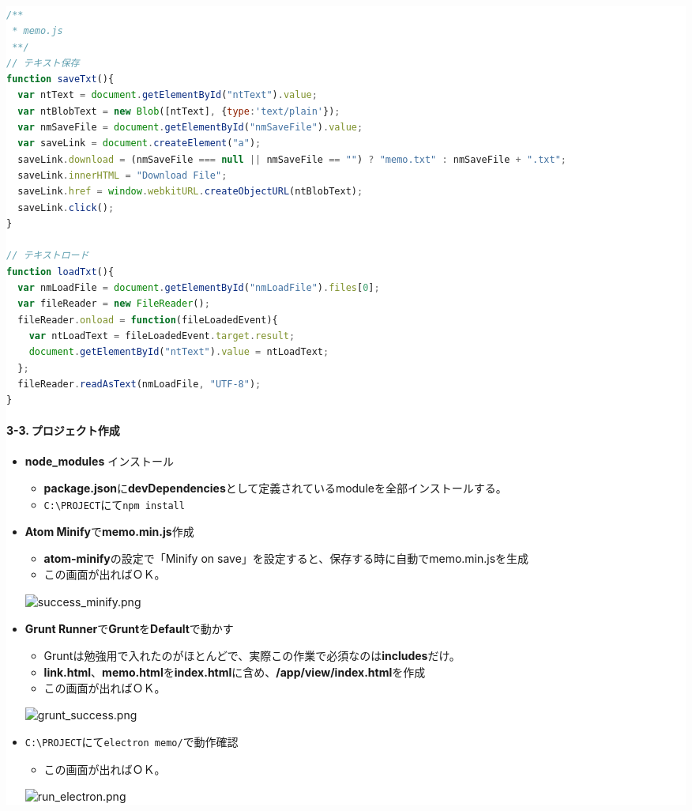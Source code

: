 ```js
/**
 * memo.js
 **/
// テキスト保存
function saveTxt(){
  var ntText = document.getElementById("ntText").value;
  var ntBlobText = new Blob([ntText], {type:'text/plain'});
  var nmSaveFile = document.getElementById("nmSaveFile").value;
  var saveLink = document.createElement("a");
  saveLink.download = (nmSaveFile === null || nmSaveFile == "") ? "memo.txt" : nmSaveFile + ".txt";
  saveLink.innerHTML = "Download File";
  saveLink.href = window.webkitURL.createObjectURL(ntBlobText);
  saveLink.click();
}

// テキストロード
function loadTxt(){
  var nmLoadFile = document.getElementById("nmLoadFile").files[0];
  var fileReader = new FileReader();
  fileReader.onload = function(fileLoadedEvent){
    var ntLoadText = fileLoadedEvent.target.result;
    document.getElementById("ntText").value = ntLoadText;
  };
  fileReader.readAsText(nmLoadFile, "UTF-8");
}
```


#### 3-3. プロジェクト作成
* **node_modules** インストール
  * **package.json**に**devDependencies**として定義されているmoduleを全部インストールする。
  * `C:\PROJECT`にて`npm install`
* **Atom Minify**で**memo.min.js**作成
  * **atom-minify**の設定で「Minify on save」を設定すると、保存する時に自動でmemo.min.jsを生成
  * この画面が出ればＯＫ。

  ![success_minify.png](https://qiita-image-store.s3.amazonaws.com/0/114660/8f5e7196-8a67-4c43-b506-387b6b29733d.png)


* **Grunt Runner**で**Grunt**を**Default**で動かす
  * Gruntは勉強用で入れたのがほとんどで、実際この作業で必須なのは**includes**だけ。
  * **link.html**、**memo.html**を**index.html**に含め、**/app/view/index.html**を作成
  * この画面が出ればＯＫ。

  ![grunt_success.png](https://qiita-image-store.s3.amazonaws.com/0/114660/948088db-b20f-aca4-4e34-10c76f657e1e.png)


* `C:\PROJECT`にて`electron memo/`で動作確認
  * この画面が出ればＯＫ。

  ![run_electron.png](https://qiita-image-store.s3.amazonaws.com/0/114660/630480d2-b2bf-8412-a4a1-84ef57289ace.png)

